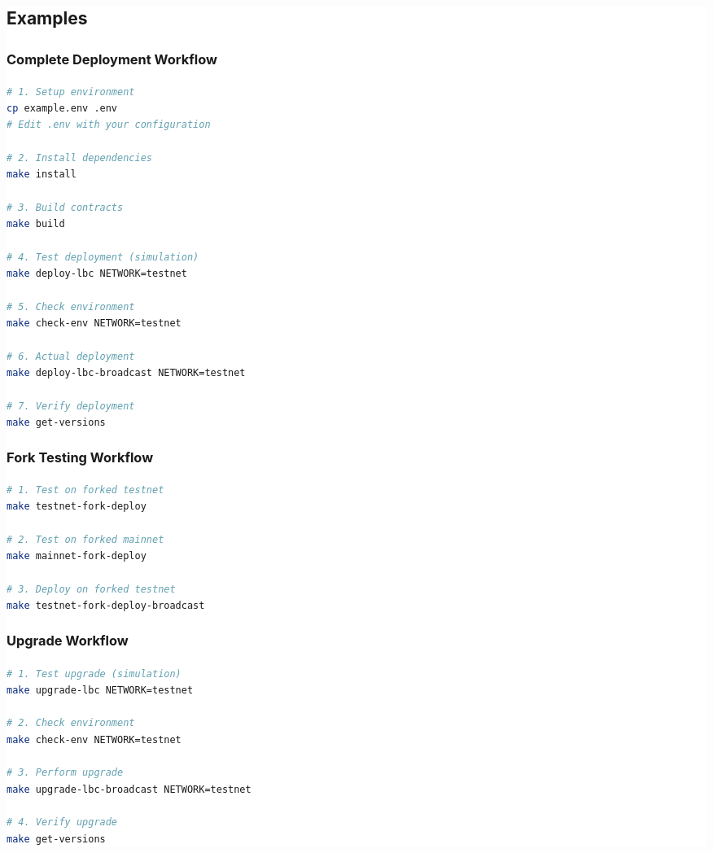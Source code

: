 ## Examples

### Complete Deployment Workflow

```bash
# 1. Setup environment
cp example.env .env
# Edit .env with your configuration

# 2. Install dependencies
make install

# 3. Build contracts
make build

# 4. Test deployment (simulation)
make deploy-lbc NETWORK=testnet

# 5. Check environment
make check-env NETWORK=testnet

# 6. Actual deployment
make deploy-lbc-broadcast NETWORK=testnet

# 7. Verify deployment
make get-versions
```

### Fork Testing Workflow

```bash
# 1. Test on forked testnet
make testnet-fork-deploy

# 2. Test on forked mainnet
make mainnet-fork-deploy

# 3. Deploy on forked testnet
make testnet-fork-deploy-broadcast
```

### Upgrade Workflow

```bash
# 1. Test upgrade (simulation)
make upgrade-lbc NETWORK=testnet

# 2. Check environment
make check-env NETWORK=testnet

# 3. Perform upgrade
make upgrade-lbc-broadcast NETWORK=testnet

# 4. Verify upgrade
make get-versions
```
